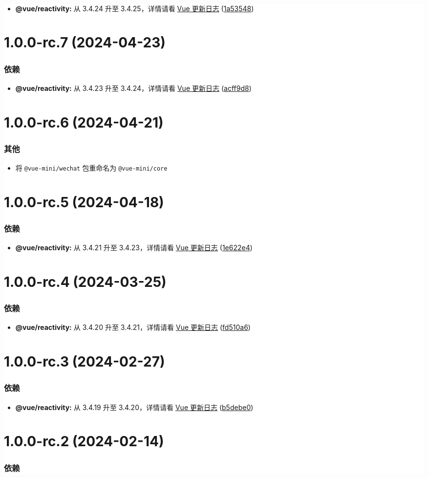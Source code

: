 - **@vue/reactivity:** 从 3.4.24 升至 3.4.25，详情请看 [Vue 更新日志](https://github.com/vuejs/core/blob/main/CHANGELOG.md) ([1a53548](https://github.com/vue-mini/vue-mini/commit/1a53548f73ea852786d0da14e1c908118a161af0))

# 1.0.0-rc.7 (2024-04-23)

### 依赖

- **@vue/reactivity:** 从 3.4.23 升至 3.4.24，详情请看 [Vue 更新日志](https://github.com/vuejs/core/blob/main/CHANGELOG.md) ([acff9d8](https://github.com/vue-mini/vue-mini/commit/acff9d8fa4f0c656cfeef350fd6af4509d36564c))

# 1.0.0-rc.6 (2024-04-21)

### 其他

- 将 `@vue-mini/wechat` 包重命名为 `@vue-mini/core`

# 1.0.0-rc.5 (2024-04-18)

### 依赖

- **@vue/reactivity:** 从 3.4.21 升至 3.4.23，详情请看 [Vue 更新日志](https://github.com/vuejs/core/blob/main/CHANGELOG.md) ([1e622e4](https://github.com/vue-mini/vue-mini/commit/1e622e43fd68a0d80c0224f3137d8325ddedb0f6))

# 1.0.0-rc.4 (2024-03-25)

### 依赖

- **@vue/reactivity:** 从 3.4.20 升至 3.4.21，详情请看 [Vue 更新日志](https://github.com/vuejs/core/blob/main/CHANGELOG.md) ([fd510a6](https://github.com/vue-mini/vue-mini/commit/fd510a690aaa0e6e81a45912e1d0ea82473c733f))

# 1.0.0-rc.3 (2024-02-27)

### 依赖

- **@vue/reactivity:** 从 3.4.19 升至 3.4.20，详情请看 [Vue 更新日志](https://github.com/vuejs/core/blob/main/CHANGELOG.md) ([b5debe0](https://github.com/vue-mini/vue-mini/commit/b5debe0b33e288e40b1806d3b9917f34c7a51ddf))

# 1.0.0-rc.2 (2024-02-14)

### 依赖
